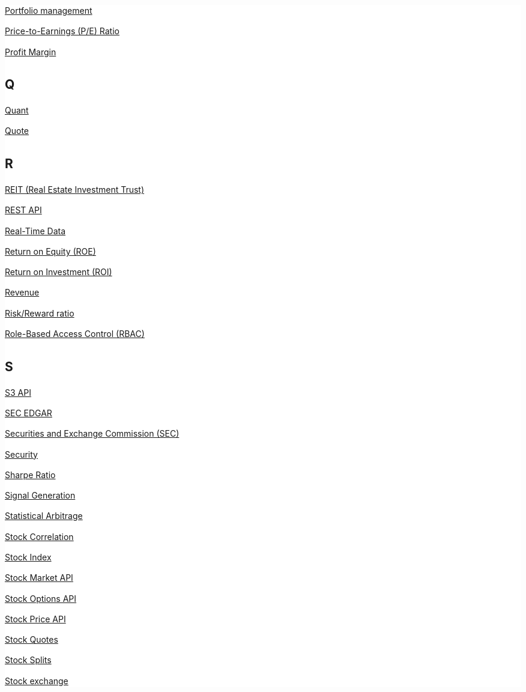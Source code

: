 [Portfolio management](/learn/glossary/portfolio-management)

[Price-to-Earnings (P/E) Ratio](/learn/glossary/price-to-earnings-p-e-ratio)

[Profit Margin](/learn/glossary/profit-margin)

Q
-

[Quant](/learn/glossary/quant)

[Quote](/learn/glossary/quote)

R
-

[REIT (Real Estate Investment Trust)](/learn/glossary/reit-real-estate-investment-trust)

[REST API](/learn/glossary/rest-api)

[Real-Time Data](/learn/glossary/real-time-data)

[Return on Equity (ROE)](/learn/glossary/return-on-equity-roe)

[Return on Investment (ROI)](/learn/glossary/return-on-investment-roi)

[Revenue](/learn/glossary/revenue)

[Risk/Reward ratio](/learn/glossary/risk-reward-ratio)

[Role-Based Access Control (RBAC)](/learn/glossary/role-based-access-control-rbac)

S
-

[S3 API](/learn/glossary/s3-api)

[SEC EDGAR](/learn/glossary/sec-edgar)

[Securities and Exchange Commission (SEC)](/learn/glossary/sec)

[Security](/learn/glossary/security)

[Sharpe Ratio](/learn/glossary/sharpe-ratio)

[Signal Generation](/learn/glossary/signal-generation)

[Statistical Arbitrage](/learn/glossary/statistical-arbitrage)

[Stock Correlation](/learn/glossary/stock-correlation)

[Stock Index](/learn/glossary/stock-index)

[Stock Market API](/learn/glossary/stock-market-api)

[Stock Options API](/learn/glossary/stock-options-api)

[Stock Price API](/learn/glossary/stock-price-api)

[Stock Quotes](/learn/glossary/stock-quotes)

[Stock Splits](/learn/glossary/stock-splits)

[Stock exchange](/learn/glossary/stock-exchange)
